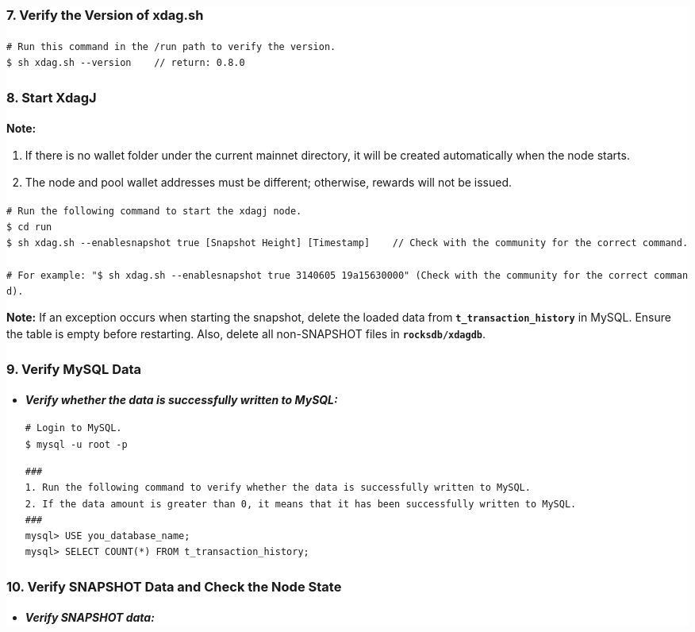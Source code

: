 
### 7. Verify the Version of xdag.sh

```shell
# Run this command in the /run path to verify the version.
$ sh xdag.sh --version    // return: 0.8.0
```



### 8. Start XdagJ

**Note:**

1. If there is no wallet folder under the current mainnet directory, it will be created automatically when the node starts.

2. The node and pool wallet addresses must be different; otherwise, rewards will not be issued.

```shell
# Run the following command to start the xdagj node.
$ cd run
$ sh xdag.sh --enablesnapshot true [Snapshot Height] [Timestamp]    // Check with the community for the correct command.

# For example: "$ sh xdag.sh --enablesnapshot true 3140605 19a15630000" (Check with the community for the correct command).
```

**Note:** If an exception occurs when starting the snapshot, delete the loaded data from **`t_transaction_history`** in MySQL. Ensure the table is empty before restarting. Also, delete all non-SNAPSHOT files in **`rocksdb/xdagdb`**.



### **9. Verify MySQL Data**

- ***Verify whether the data is successfully written to MySQL:***

  ```shell
  # Login to MySQL.
  $ mysql -u root -p
  ```

  ```mysql
  ###
  1. Run the following command to verify whether the data is successfully written to MySQL.
  2. If the data amount is greater than 0, it means that it has been successfully written to MySQL.
  ###
  mysql> USE you_database_name;
  mysql> SELECT COUNT(*) FROM t_transaction_history;
  ```



### 10. Verify SNAPSHOT Data and Check the Node State ###

- ***Verify SNAPSHOT data:***
